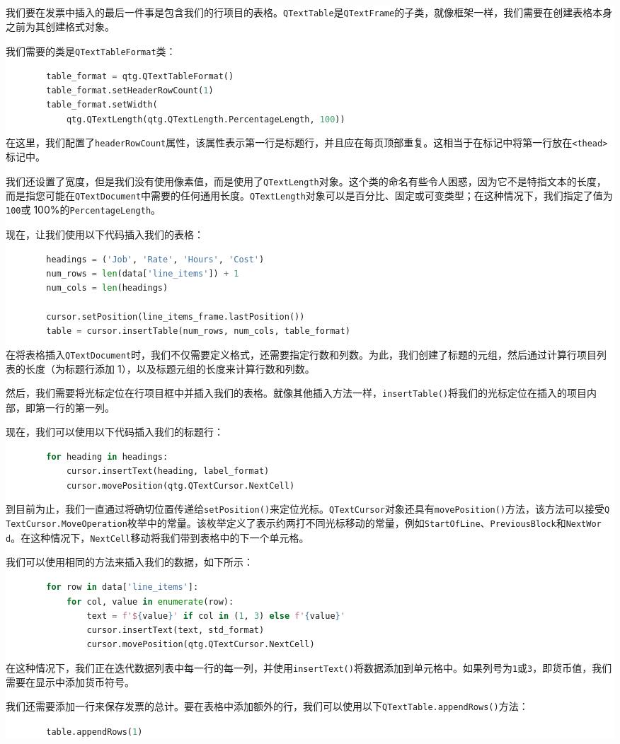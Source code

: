 我们要在发票中插入的最后一件事是包含我们的行项目的表格。`QTextTable`是`QTextFrame`的子类，就像框架一样，我们需要在创建表格本身之前为其创建格式对象。

我们需要的类是`QTextTableFormat`类：

```py
        table_format = qtg.QTextTableFormat()
        table_format.setHeaderRowCount(1)
        table_format.setWidth(
            qtg.QTextLength(qtg.QTextLength.PercentageLength, 100))
```

在这里，我们配置了`headerRowCount`属性，该属性表示第一行是标题行，并且应在每页顶部重复。这相当于在标记中将第一行放在`<thead>`标记中。

我们还设置了宽度，但是我们没有使用像素值，而是使用了`QTextLength`对象。这个类的命名有些令人困惑，因为它不是特指文本的长度，而是指您可能在`QTextDocument`中需要的任何通用长度。`QTextLength`对象可以是百分比、固定或可变类型；在这种情况下，我们指定了值为`100`或 100%的`PercentageLength`。

现在，让我们使用以下代码插入我们的表格：

```py
        headings = ('Job', 'Rate', 'Hours', 'Cost')
        num_rows = len(data['line_items']) + 1
        num_cols = len(headings)

        cursor.setPosition(line_items_frame.lastPosition())
        table = cursor.insertTable(num_rows, num_cols, table_format)
```

在将表格插入`QTextDocument`时，我们不仅需要定义格式，还需要指定行数和列数。为此，我们创建了标题的元组，然后通过计算行项目列表的长度（为标题行添加 1），以及标题元组的长度来计算行数和列数。

然后，我们需要将光标定位在行项目框中并插入我们的表格。就像其他插入方法一样，`insertTable()`将我们的光标定位在插入的项目内部，即第一行的第一列。

现在，我们可以使用以下代码插入我们的标题行：

```py
        for heading in headings:
            cursor.insertText(heading, label_format)
            cursor.movePosition(qtg.QTextCursor.NextCell)
```

到目前为止，我们一直通过将确切位置传递给`setPosition()`来定位光标。`QTextCursor`对象还具有`movePosition()`方法，该方法可以接受`QTextCursor.MoveOperation`枚举中的常量。该枚举定义了表示约两打不同光标移动的常量，例如`StartOfLine`、`PreviousBlock`和`NextWord`。在这种情况下，`NextCell`移动将我们带到表格中的下一个单元格。

我们可以使用相同的方法来插入我们的数据，如下所示：

```py
        for row in data['line_items']:
            for col, value in enumerate(row):
                text = f'${value}' if col in (1, 3) else f'{value}'
                cursor.insertText(text, std_format)
                cursor.movePosition(qtg.QTextCursor.NextCell)
```

在这种情况下，我们正在迭代数据列表中每一行的每一列，并使用`insertText()`将数据添加到单元格中。如果列号为`1`或`3`，即货币值，我们需要在显示中添加货币符号。

我们还需要添加一行来保存发票的总计。要在表格中添加额外的行，我们可以使用以下`QTextTable.appendRows()`方法：

```py
        table.appendRows(1)
```

